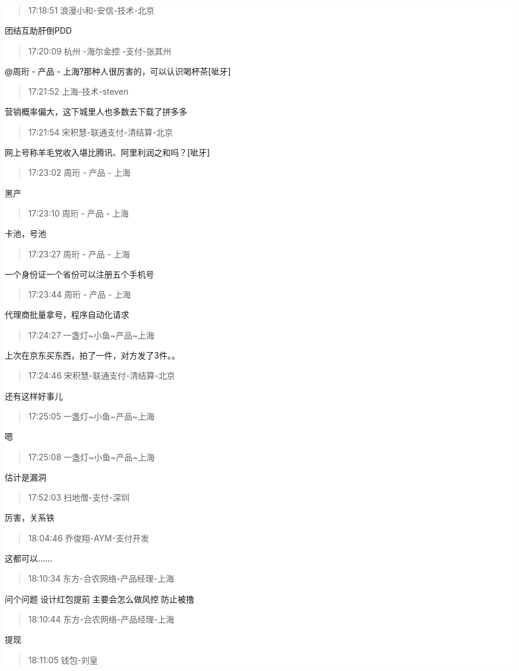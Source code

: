 > 17:18:51  浪漫小和-安信-技术-北京  
   
团结互助肝倒PDD  
   
> 17:20:09  杭州 -海尔金控 -支付-张其州  
   
@周珩 - 产品 - 上海?那种人很厉害的，可以认识喝杯茶[呲牙]  
   
> 17:21:52  上海-技术-steven  
   
营销概率偏大，这下城里人也多数去下载了拼多多  
   
> 17:21:54  宋积慧-联通支付-清结算-北京  
   
网上号称羊毛党收入堪比腾讯、阿里利润之和吗？[呲牙]  
   
> 17:23:02  周珩 - 产品 - 上海  
   
黑产  
   
> 17:23:10  周珩 - 产品 - 上海  
   
卡池，号池  
   
> 17:23:27  周珩 - 产品 - 上海  
   
一个身份证一个省份可以注册五个手机号  
   
> 17:23:44  周珩 - 产品 - 上海  
   
代理商批量拿号，程序自动化请求  
   
> 17:24:27  一盏灯~小鱼~产品~上海  
   
上次在京东买东西，拍了一件，对方发了3件。。  
   
> 17:24:46  宋积慧-联通支付-清结算-北京  
   
还有这样好事儿  
   
> 17:25:05  一盏灯~小鱼~产品~上海  
   
嗯  
   
> 17:25:08  一盏灯~小鱼~产品~上海  
   
估计是漏洞  
   
> 17:52:03  扫地僧-支付-深圳  
   
厉害，关系铁  
   
> 18:04:46  乔俊翔-AYM-支付开发  
   
这都可以……  
   
> 18:10:34  东方-合农网络-产品经理-上海  
   
问个问题   设计红包提前   主要会怎么做风控  防止被撸  
   
> 18:10:44  东方-合农网络-产品经理-上海  
   
提现  
   
> 18:11:05  钱包-刘皇  
   